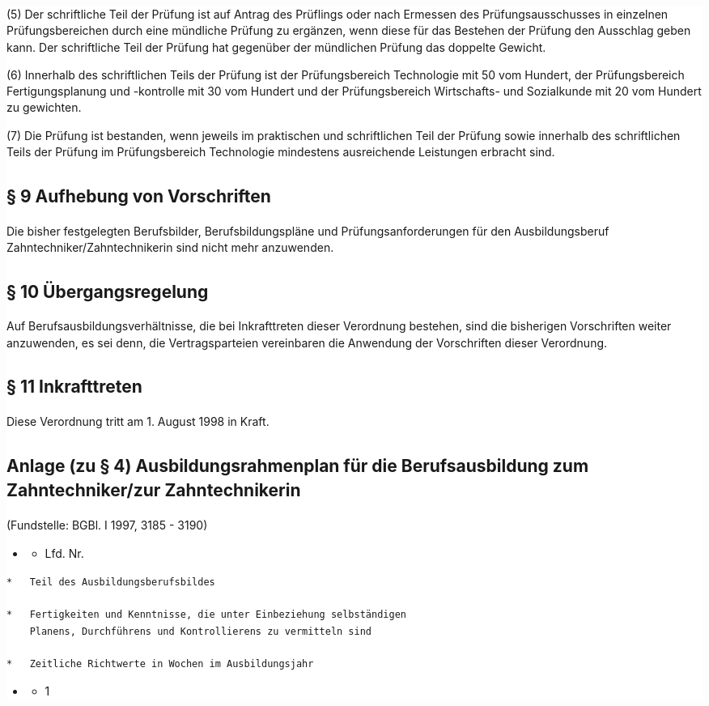 
(5) Der schriftliche Teil der Prüfung ist auf Antrag des Prüflings
oder nach Ermessen des Prüfungsausschusses in einzelnen
Prüfungsbereichen durch eine mündliche Prüfung zu ergänzen, wenn diese
für das Bestehen der Prüfung den Ausschlag geben kann. Der
schriftliche Teil der Prüfung hat gegenüber der mündlichen Prüfung das
doppelte Gewicht.

(6) Innerhalb des schriftlichen Teils der Prüfung ist der
Prüfungsbereich Technologie mit 50 vom Hundert, der Prüfungsbereich
Fertigungsplanung und -kontrolle mit 30 vom Hundert und der
Prüfungsbereich Wirtschafts- und Sozialkunde mit 20 vom Hundert zu
gewichten.

(7) Die Prüfung ist bestanden, wenn jeweils im praktischen und
schriftlichen Teil der Prüfung sowie innerhalb des schriftlichen Teils
der Prüfung im Prüfungsbereich Technologie mindestens ausreichende
Leistungen erbracht sind.


## § 9 Aufhebung von Vorschriften

Die bisher festgelegten Berufsbilder, Berufsbildungspläne und
Prüfungsanforderungen für den Ausbildungsberuf
Zahntechniker/Zahntechnikerin sind nicht mehr anzuwenden.


## § 10 Übergangsregelung

Auf Berufsausbildungsverhältnisse, die bei Inkrafttreten dieser
Verordnung bestehen, sind die bisherigen Vorschriften weiter
anzuwenden, es sei denn, die Vertragsparteien vereinbaren die
Anwendung der Vorschriften dieser Verordnung.


## § 11 Inkrafttreten

Diese Verordnung tritt am 1. August 1998 in Kraft.


## Anlage (zu § 4) Ausbildungsrahmenplan für die Berufsausbildung zum Zahntechniker/zur Zahntechnikerin

(Fundstelle: BGBl. I 1997, 3185 - 3190)

*    *   Lfd. Nr.

    *   Teil des Ausbildungsberufsbildes

    *   Fertigkeiten und Kenntnisse, die unter Einbeziehung selbständigen
        Planens, Durchführens und Kontrollierens zu vermitteln sind

    *   Zeitliche Richtwerte in Wochen im Ausbildungsjahr


*    *   1
